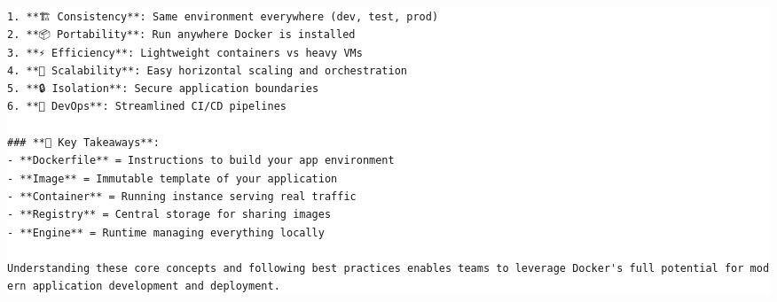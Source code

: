 ```
1. **🏗️ Consistency**: Same environment everywhere (dev, test, prod)
2. **📦 Portability**: Run anywhere Docker is installed  
3. **⚡ Efficiency**: Lightweight containers vs heavy VMs
4. **🔧 Scalability**: Easy horizontal scaling and orchestration
5. **🔒 Isolation**: Secure application boundaries
6. **🚀 DevOps**: Streamlined CI/CD pipelines

### **🎯 Key Takeaways**:
- **Dockerfile** = Instructions to build your app environment
- **Image** = Immutable template of your application
- **Container** = Running instance serving real traffic
- **Registry** = Central storage for sharing images
- **Engine** = Runtime managing everything locally

Understanding these core concepts and following best practices enables teams to leverage Docker's full potential for modern application development and deployment.
